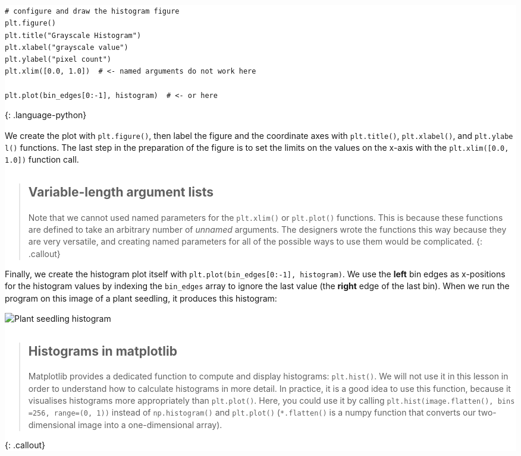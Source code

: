 ~~~
# configure and draw the histogram figure
plt.figure()
plt.title("Grayscale Histogram")
plt.xlabel("grayscale value")
plt.ylabel("pixel count")
plt.xlim([0.0, 1.0])  # <- named arguments do not work here

plt.plot(bin_edges[0:-1], histogram)  # <- or here
~~~
{: .language-python}


We create the plot with `plt.figure()`,
then label the figure and the coordinate axes with `plt.title()`,
`plt.xlabel()`, and `plt.ylabel()` functions.
The last step in the preparation of the figure is to
set the limits on the values on the x-axis with
the `plt.xlim([0.0, 1.0])` function call.

> ## Variable-length argument lists
>
> Note that we cannot used named parameters for the
> `plt.xlim()` or `plt.plot()` functions.
> This is because these functions are defined to take an arbitrary number of
> *unnamed* arguments.
> The designers wrote the functions this way because they are very versatile,
> and creating named parameters for all of the possible ways to use them
> would be complicated.
{: .callout}

Finally, we create the histogram plot itself with
`plt.plot(bin_edges[0:-1], histogram)`.
We use the **left** bin edges as x-positions for the histogram values by
indexing the `bin_edges` array to ignore the last value
(the **right** edge of the last bin).
When we run the program on this image of a plant seedling,
it produces this histogram:

![Plant seedling histogram](../fig/plant-seedling-grayscale-histogram.png)

> ## Histograms in matplotlib
>
> Matplotlib provides a dedicated function to compute and display histograms:
> `plt.hist()`.
> We will not use it in this lesson in order to understand how to
> calculate histograms in more detail.
> In practice, it is a good idea to use this function,
> because it visualises histograms more appropriately than `plt.plot()`.
> Here, you could use it by calling
> `plt.hist(image.flatten(), bins=256, range=(0, 1))`
> instead of
> `np.histogram()` and `plt.plot()`
> (`*.flatten()` is a numpy function that converts our two-dimensional
> image into a one-dimensional array).
>
{: .callout}
